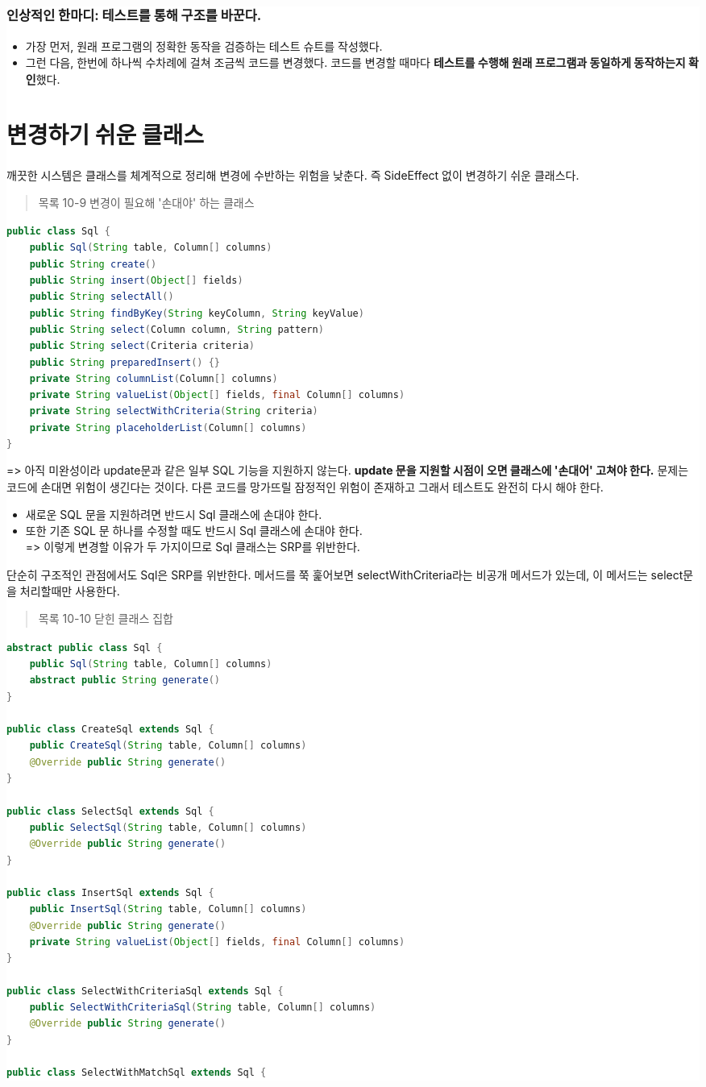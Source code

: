 ### 인상적인 한마디: 테스트를 통해 구조를 바꾼다.  

* 가장 먼저, 원래 프로그램의 정확한 동작을 검증하는 테스트 슈트를 작성했다.
* 그런 다음, 한번에 하나씩 수차례에 걸쳐 조금씩 코드를 변경했다. 코드를 변경할 때마다 **테스트를 수행해 원래 프로그램과 동일하게 동작하는지 확인**했다.

# 변경하기 쉬운 클래스 

깨끗한 시스템은 클래스를 체계적으로 정리해 변경에 수반하는 위험을 낮춘다. 즉 SideEffect 없이 변경하기 쉬운 클래스다. 

> 목록 10-9 변경이 필요해 '손대야' 하는 클래스 
```java
public class Sql {
    public Sql(String table, Column[] columns)
    public String create() 
    public String insert(Object[] fields)
    public String selectAll()
    public String findByKey(String keyColumn, String keyValue) 
    public String select(Column column, String pattern) 
    public String select(Criteria criteria)
    public String preparedInsert() {}
    private String columnList(Column[] columns)
    private String valueList(Object[] fields, final Column[] columns)
    private String selectWithCriteria(String criteria)
    private String placeholderList(Column[] columns)
}
```
=> 아직 미완성이라 update문과 같은 일부 SQL 기능을 지원하지 않는다. **update 문을 지원할 시점이 오면 클래스에 '손대어' 고쳐야 한다.** 문제는 코드에 손대면 위험이 생긴다는 것이다. 다른 코드를 망가뜨릴 잠정적인 위험이 존재하고 그래서 테스트도 완전히 다시 해야 한다.

* 새로운 SQL 문을 지원하려면 반드시 Sql 클래스에 손대야 한다. 
* 또한 기존 SQL 문 하나를 수정할 때도 반드시 Sql 클래스에 손대야 한다. 
<br>=> 이렇게 변경할 이유가 두 가지이므로 Sql 클래스는 SRP를 위반한다. 

단순히 구조적인 관점에서도 Sql은 SRP를 위반한다. 메서드를 쭉 훑어보면 selectWithCriteria라는 비공개 메서드가 있는데, 이 메서드는 select문을 처리할때만 사용한다. 

> 목록 10-10 닫힌 클래스 집합 
```java
abstract public class Sql {
    public Sql(String table, Column[] columns) 
    abstract public String generate()
}

public class CreateSql extends Sql {
    public CreateSql(String table, Column[] columns)
    @Override public String generate()
}

public class SelectSql extends Sql {
    public SelectSql(String table, Column[] columns) 
    @Override public String generate()
}

public class InsertSql extends Sql {
    public InsertSql(String table, Column[] columns) 
    @Override public String generate()
    private String valueList(Object[] fields, final Column[] columns) 
}

public class SelectWithCriteriaSql extends Sql {
    public SelectWithCriteriaSql(String table, Column[] columns) 
    @Override public String generate()
}

public class SelectWithMatchSql extends Sql {
```